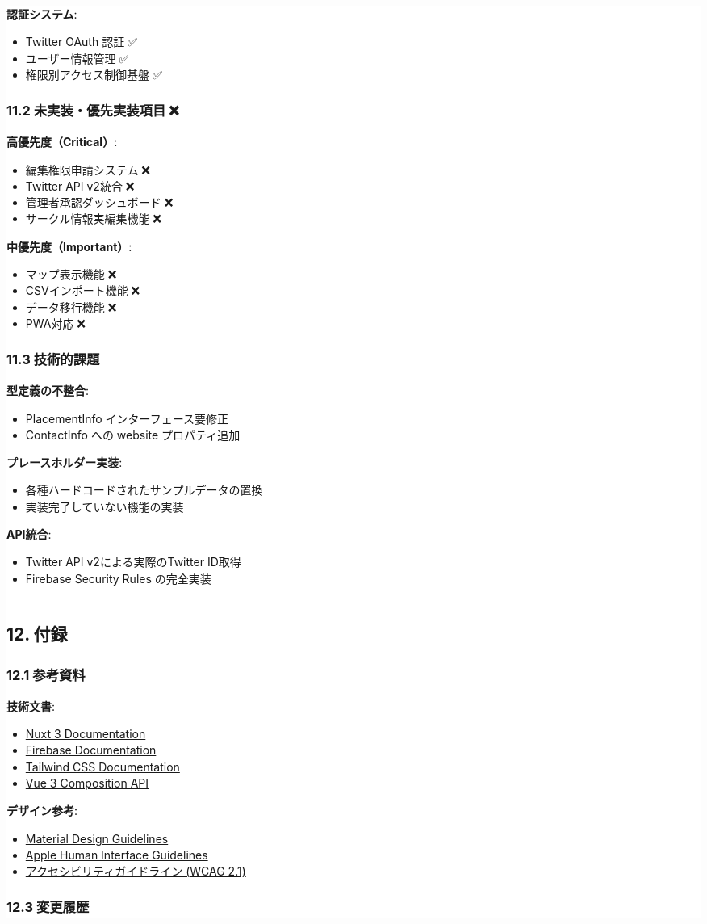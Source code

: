 **認証システム**:
- Twitter OAuth 認証 ✅
- ユーザー情報管理 ✅
- 権限別アクセス制御基盤 ✅

### 11.2 未実装・優先実装項目 ❌

**高優先度（Critical）**:
- 編集権限申請システム ❌
- Twitter API v2統合 ❌
- 管理者承認ダッシュボード ❌
- サークル情報実編集機能 ❌

**中優先度（Important）**:
- マップ表示機能 ❌
- CSVインポート機能 ❌
- データ移行機能 ❌
- PWA対応 ❌

### 11.3 技術的課題

**型定義の不整合**:
- PlacementInfo インターフェース要修正
- ContactInfo への website プロパティ追加

**プレースホルダー実装**:
- 各種ハードコードされたサンプルデータの置換
- 実装完了していない機能の実装

**API統合**:
- Twitter API v2による実際のTwitter ID取得
- Firebase Security Rules の完全実装

---

## 12. 付録

### 12.1 参考資料

**技術文書**:

- [Nuxt 3 Documentation](https://nuxt.com/)
- [Firebase Documentation](https://firebase.google.com/docs)
- [Tailwind CSS Documentation](https://tailwindcss.com/)
- [Vue 3 Composition API](https://vuejs.org/guide/composition-api-introduction.html)

**デザイン参考**:

- [Material Design Guidelines](https://material.io/design)
- [Apple Human Interface Guidelines](https://developer.apple.com/design/human-interface-guidelines/)
- [アクセシビリティガイドライン (WCAG 2.1)](https://waic.jp/translations/WCAG21/)

### 12.3 変更履歴
